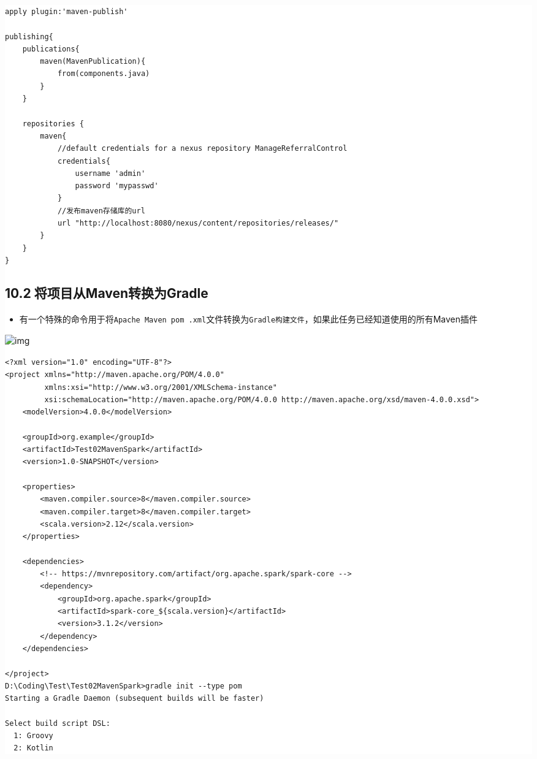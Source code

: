 ```
apply plugin:'maven-publish'

publishing{
    publications{
        maven(MavenPublication){
            from(components.java)
        }
    }

    repositories {
        maven{
            //default credentials for a nexus repository ManageReferralControl
            credentials{
                username 'admin'
                password 'mypasswd'
            }
            //发布maven存储库的url
            url "http://localhost:8080/nexus/content/repositories/releases/"
        }
    }
}
```

## 10.2 将项目从Maven转换为Gradle

- 有一个特殊的命令用于将`Apache Maven pom .xml`文件转换为`Gradle构建文件`，如果此任务已经知道使用的所有Maven插件

![img](https://cdn.nlark.com/yuque/0/2021/png/524492/1623993274525-2c683c7f-41c8-4453-8ab6-7ba0c93f1a4b.png)

```
<?xml version="1.0" encoding="UTF-8"?>
<project xmlns="http://maven.apache.org/POM/4.0.0"
         xmlns:xsi="http://www.w3.org/2001/XMLSchema-instance"
         xsi:schemaLocation="http://maven.apache.org/POM/4.0.0 http://maven.apache.org/xsd/maven-4.0.0.xsd">
    <modelVersion>4.0.0</modelVersion>

    <groupId>org.example</groupId>
    <artifactId>Test02MavenSpark</artifactId>
    <version>1.0-SNAPSHOT</version>

    <properties>
        <maven.compiler.source>8</maven.compiler.source>
        <maven.compiler.target>8</maven.compiler.target>
        <scala.version>2.12</scala.version>
    </properties>

    <dependencies>
        <!-- https://mvnrepository.com/artifact/org.apache.spark/spark-core -->
        <dependency>
            <groupId>org.apache.spark</groupId>
            <artifactId>spark-core_${scala.version}</artifactId>
            <version>3.1.2</version>
        </dependency>
    </dependencies>

</project>
D:\Coding\Test\Test02MavenSpark>gradle init --type pom
Starting a Gradle Daemon (subsequent builds will be faster)

Select build script DSL:
  1: Groovy
  2: Kotlin
```